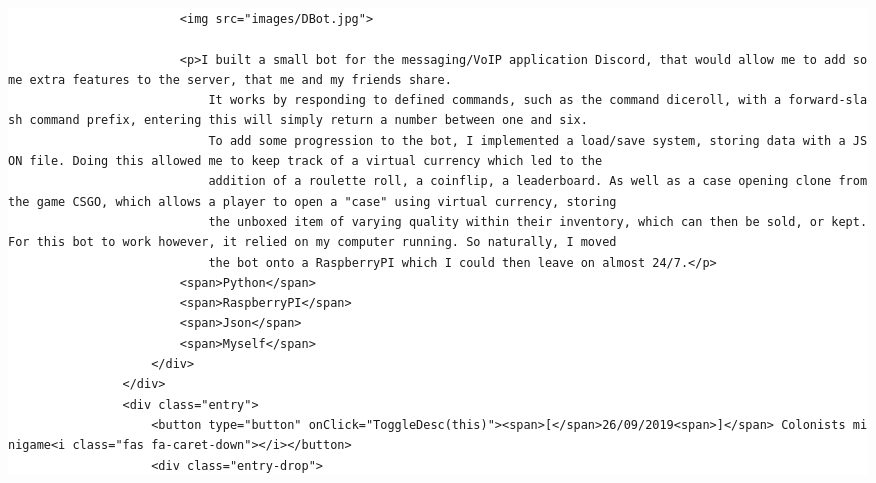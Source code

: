                             <img src="images/DBot.jpg">

                            <p>I built a small bot for the messaging/VoIP application Discord, that would allow me to add some extra features to the server, that me and my friends share.
                                It works by responding to defined commands, such as the command diceroll, with a forward-slash command prefix, entering this will simply return a number between one and six.
                                To add some progression to the bot, I implemented a load/save system, storing data with a JSON file. Doing this allowed me to keep track of a virtual currency which led to the
                                addition of a roulette roll, a coinflip, a leaderboard. As well as a case opening clone from the game CSGO, which allows a player to open a "case" using virtual currency, storing
                                the unboxed item of varying quality within their inventory, which can then be sold, or kept. For this bot to work however, it relied on my computer running. So naturally, I moved
                                the bot onto a RaspberryPI which I could then leave on almost 24/7.</p>
                            <span>Python</span>
                            <span>RaspberryPI</span>
                            <span>Json</span>
                            <span>Myself</span>
                        </div>
                    </div>
                    <div class="entry">
                        <button type="button" onClick="ToggleDesc(this)"><span>[</span>26/09/2019<span>]</span> Colonists minigame<i class="fas fa-caret-down"></i></button>
                        <div class="entry-drop">